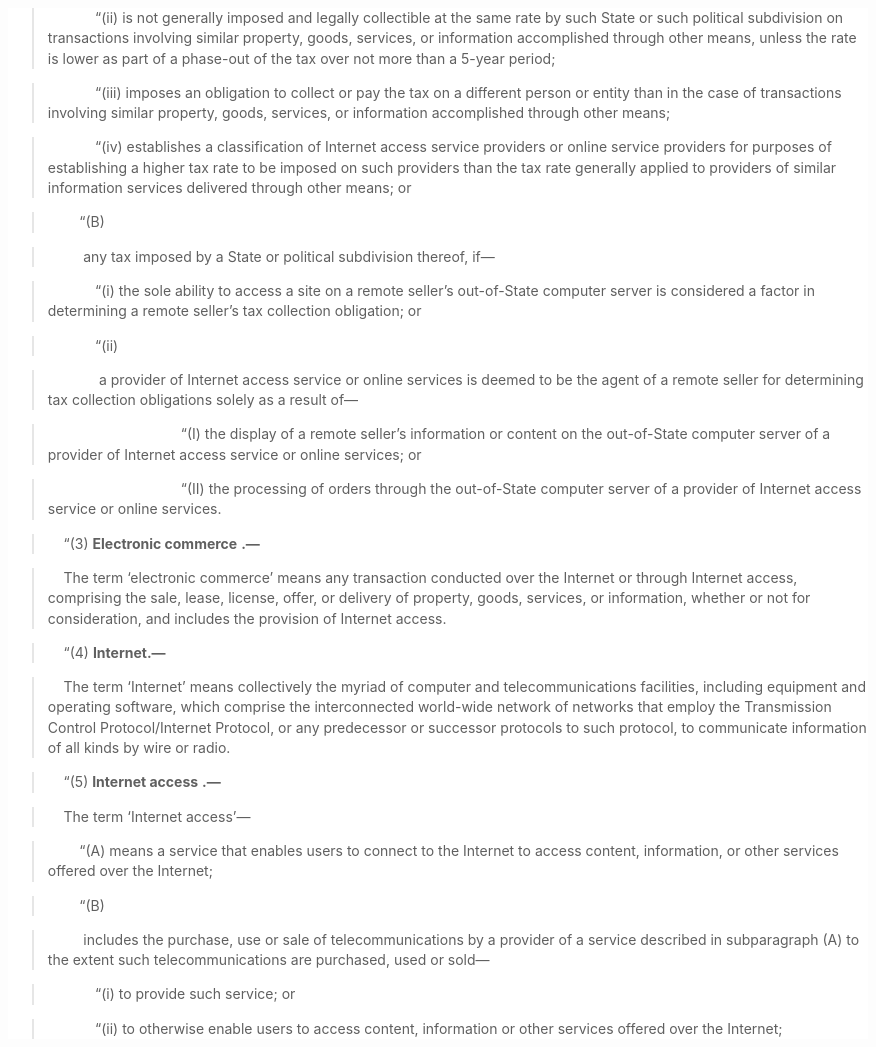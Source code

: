 >             “(ii) is not generally imposed and legally collectible at the same rate by such State or such political subdivision on transactions involving similar property, goods, services, or information accomplished through other means, unless the rate is lower as part of a phase-out of the tax over not more than a 5-year period;

>             “(iii) imposes an obligation to collect or pay the tax on a different person or entity than in the case of transactions involving similar property, goods, services, or information accomplished through other means;

>             “(iv) establishes a classification of Internet access service providers or online service providers for purposes of establishing a higher tax rate to be imposed on such providers than the tax rate generally applied to providers of similar information services delivered through other means; or

>         “(B)

>          any tax imposed by a State or political subdivision thereof, if—

>             “(i) the sole ability to access a site on a remote seller’s out-of-State computer server is considered a factor in determining a remote seller’s tax collection obligation; or

>             “(ii)

>              a provider of Internet access service or online services is deemed to be the agent of a remote seller for determining tax collection obligations solely as a result of—

>                      “(I) the display of a remote seller’s information or content on the out-of-State computer server of a provider of Internet access service or online services; or

>                      “(II) the processing of orders through the out-of-State computer server of a provider of Internet access service or online services.

>     “(3)  __Electronic commerce__  __.—__ 

>     The term ‘electronic commerce’ means any transaction conducted over the Internet or through Internet access, comprising the sale, lease, license, offer, or delivery of property, goods, services, or information, whether or not for consideration, and includes the provision of Internet access.

>     “(4) __Internet.—__ 

>     The term ‘Internet’ means collectively the myriad of computer and telecommunications facilities, including equipment and operating software, which comprise the interconnected world-wide network of networks that employ the Transmission Control Protocol/Internet Protocol, or any predecessor or successor protocols to such protocol, to communicate information of all kinds by wire or radio.

>     “(5)  __Internet access__  __.—__ 

>     The term ‘Internet access’—

>         “(A) means a service that enables users to connect to the Internet to access content, information, or other services offered over the Internet;

>         “(B)

>          includes the purchase, use or sale of telecommunications by a provider of a service described in subparagraph (A) to the extent such telecommunications are purchased, used or sold—

>             “(i) to provide such service; or

>             “(ii) to otherwise enable users to access content, information or other services offered over the Internet;
